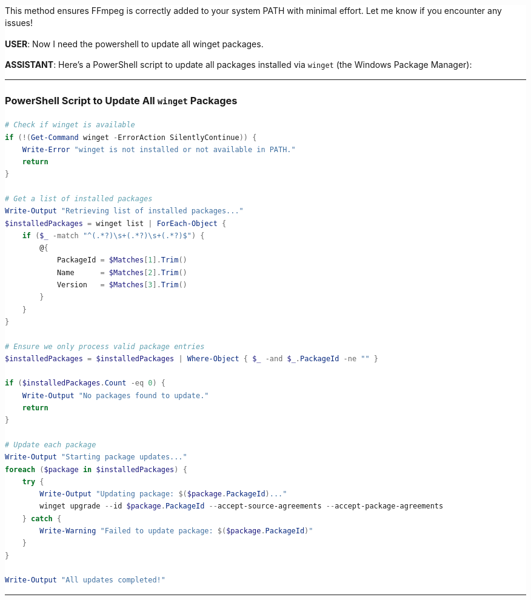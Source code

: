 This method ensures FFmpeg is correctly added to your system PATH with minimal effort. Let me know if you encounter any issues!

**USER**: Now I need the powershell to update all winget packages.

**ASSISTANT**: Here’s a PowerShell script to update all packages installed via `winget` (the Windows Package Manager):

---

### **PowerShell Script to Update All `winget` Packages**
```powershell
# Check if winget is available
if (!(Get-Command winget -ErrorAction SilentlyContinue)) {
    Write-Error "winget is not installed or not available in PATH."
    return
}

# Get a list of installed packages
Write-Output "Retrieving list of installed packages..."
$installedPackages = winget list | ForEach-Object {
    if ($_ -match "^(.*?)\s+(.*?)\s+(.*?)$") {
        @{
            PackageId = $Matches[1].Trim()
            Name      = $Matches[2].Trim()
            Version   = $Matches[3].Trim()
        }
    }
}

# Ensure we only process valid package entries
$installedPackages = $installedPackages | Where-Object { $_ -and $_.PackageId -ne "" }

if ($installedPackages.Count -eq 0) {
    Write-Output "No packages found to update."
    return
}

# Update each package
Write-Output "Starting package updates..."
foreach ($package in $installedPackages) {
    try {
        Write-Output "Updating package: $($package.PackageId)..."
        winget upgrade --id $package.PackageId --accept-source-agreements --accept-package-agreements
    } catch {
        Write-Warning "Failed to update package: $($package.PackageId)"
    }
}

Write-Output "All updates completed!"
```

---